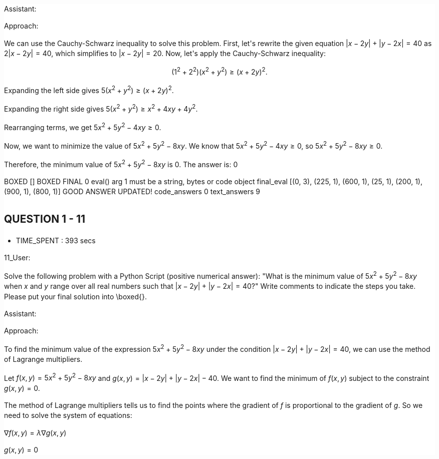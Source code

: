 Assistant:

Approach:


We can use the Cauchy-Schwarz inequality to solve this problem. First, let's rewrite the given equation $|x-2y| + |y-2x| = 40$ as $2|x-2y| = 40$, which simplifies to $|x-2y| = 20$. Now, let's apply the Cauchy-Schwarz inequality:

$$(1^2 + 2^2)(x^2 + y^2) \geq (x + 2y)^2.$$

Expanding the left side gives $5(x^2 + y^2) \geq (x + 2y)^2$.

Expanding the right side gives $5(x^2 + y^2) \geq x^2 + 4xy + 4y^2$.

Rearranging terms, we get $5x^2 + 5y^2 - 4xy \geq 0$.

Now, we want to minimize the value of $5x^2 + 5y^2 - 8xy$. We know that $5x^2 + 5y^2 - 4xy \geq 0$, so $5x^2 + 5y^2 - 8xy \geq 0$.

Therefore, the minimum value of $5x^2 + 5y^2 - 8xy$ is 0.
The answer is: $0$

BOXED []
BOXED FINAL 0
eval() arg 1 must be a string, bytes or code object final_eval
[(0, 3), (225, 1), (600, 1), (25, 1), (200, 1), (900, 1), (800, 1)]
GOOD ANSWER UPDATED!
code_answers 0 text_answers 9



## QUESTION 1 - 11 
- TIME_SPENT : 393 secs

11_User:

Solve the following problem with a Python Script (positive numerical answer):
"What is the minimum value of $5x^2+5y^2-8xy$ when $x$ and $y$ range over all real numbers such that $|x-2y| + |y-2x| = 40$?"
Write comments to indicate the steps you take. Please put your final solution into \boxed{}.

Assistant:

Approach:



To find the minimum value of the expression $5x^2+5y^2-8xy$ under the condition $|x-2y| + |y-2x| = 40$, we can use the method of Lagrange multipliers.

Let $f(x, y) = 5x^2 + 5y^2 - 8xy$ and $g(x, y) = |x - 2y| + |y - 2x| - 40$. We want to find the minimum of $f(x, y)$ subject to the constraint $g(x, y) = 0$.

The method of Lagrange multipliers tells us to find the points where the gradient of $f$ is proportional to the gradient of $g$. So we need to solve the system of equations:

$\nabla f(x, y) = \lambda \nabla g(x, y)$

$g(x, y) = 0$
